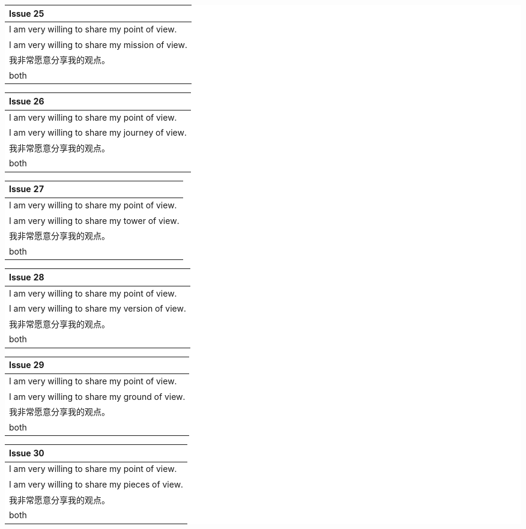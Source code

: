 | Issue 25 |
| :--- |
| I am very willing to share my point of view. |
| I am very willing to share my mission of view. |
| 我非常愿意分享我的观点。 |
| both |

| Issue 26 |
| :--- |
| I am very willing to share my point of view. |
| I am very willing to share my journey of view. |
| 我非常愿意分享我的观点。 |
| both |

| Issue 27 |
| :--- |
| I am very willing to share my point of view. |
| I am very willing to share my tower of view. |
| 我非常愿意分享我的观点。 |
| both |

| Issue 28 |
| :--- |
| I am very willing to share my point of view. |
| I am very willing to share my version of view. |
| 我非常愿意分享我的观点。 |
| both |

| Issue 29 |
| :--- |
| I am very willing to share my point of view. |
| I am very willing to share my ground of view. |
| 我非常愿意分享我的观点。 |
| both |

| Issue 30 |
| :--- |
| I am very willing to share my point of view. |
| I am very willing to share my pieces of view. |
| 我非常愿意分享我的观点。 |
| both |
